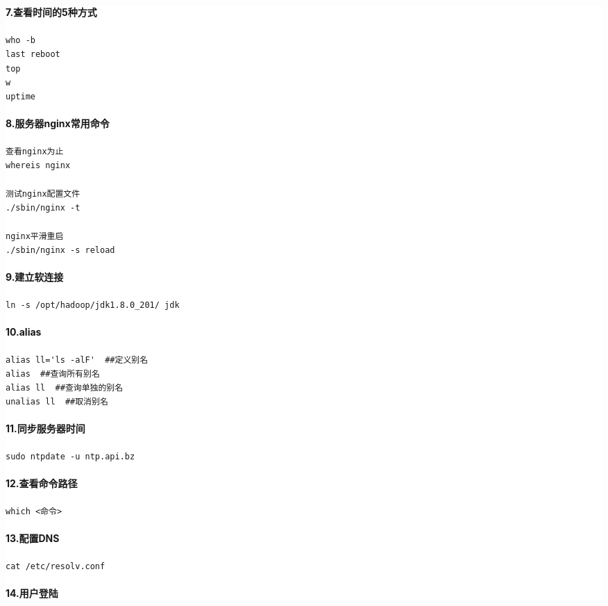 #### 7.查看时间的5种方式

````shell script
who -b
last reboot
top
w
uptime
````

#### 8.服务器nginx常用命令

````shell script
查看nginx为止
whereis nginx

测试nginx配置文件 
./sbin/nginx -t

nginx平滑重启 
./sbin/nginx -s reload
````

#### 9.建立软连接

````shell script
ln -s /opt/hadoop/jdk1.8.0_201/ jdk
````

#### 10.alias

````shell script
alias ll='ls -alF'  ##定义别名
alias  ##查询所有别名
alias ll  ##查询单独的别名
unalias ll  ##取消别名
````

#### 11.同步服务器时间

````shell script
sudo ntpdate -u ntp.api.bz
````

#### 12.查看命令路径

````shell script
which <命令>
````

#### 13.配置DNS

````shell script
cat /etc/resolv.conf
````

#### 14.用户登陆

